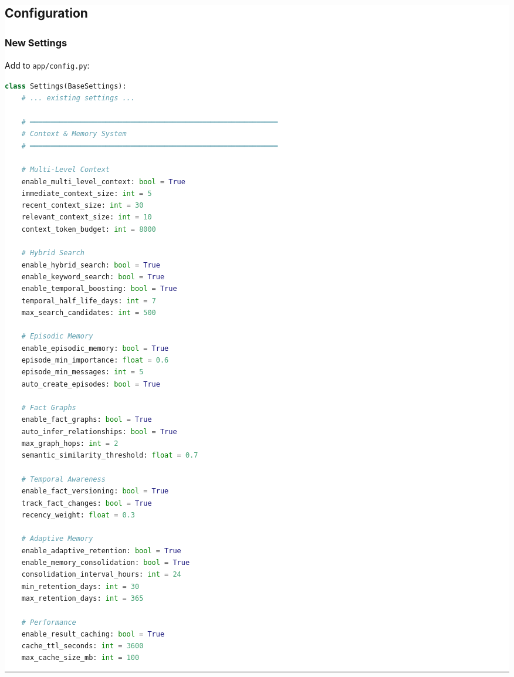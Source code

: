 
## Configuration

### New Settings

Add to `app/config.py`:

```python
class Settings(BaseSettings):
    # ... existing settings ...
    
    # ═══════════════════════════════════════════════════════════
    # Context & Memory System
    # ═══════════════════════════════════════════════════════════
    
    # Multi-Level Context
    enable_multi_level_context: bool = True
    immediate_context_size: int = 5
    recent_context_size: int = 30
    relevant_context_size: int = 10
    context_token_budget: int = 8000
    
    # Hybrid Search
    enable_hybrid_search: bool = True
    enable_keyword_search: bool = True
    enable_temporal_boosting: bool = True
    temporal_half_life_days: int = 7
    max_search_candidates: int = 500
    
    # Episodic Memory
    enable_episodic_memory: bool = True
    episode_min_importance: float = 0.6
    episode_min_messages: int = 5
    auto_create_episodes: bool = True
    
    # Fact Graphs
    enable_fact_graphs: bool = True
    auto_infer_relationships: bool = True
    max_graph_hops: int = 2
    semantic_similarity_threshold: float = 0.7
    
    # Temporal Awareness
    enable_fact_versioning: bool = True
    track_fact_changes: bool = True
    recency_weight: float = 0.3
    
    # Adaptive Memory
    enable_adaptive_retention: bool = True
    enable_memory_consolidation: bool = True
    consolidation_interval_hours: int = 24
    min_retention_days: int = 30
    max_retention_days: int = 365
    
    # Performance
    enable_result_caching: bool = True
    cache_ttl_seconds: int = 3600
    max_cache_size_mb: int = 100
```

---